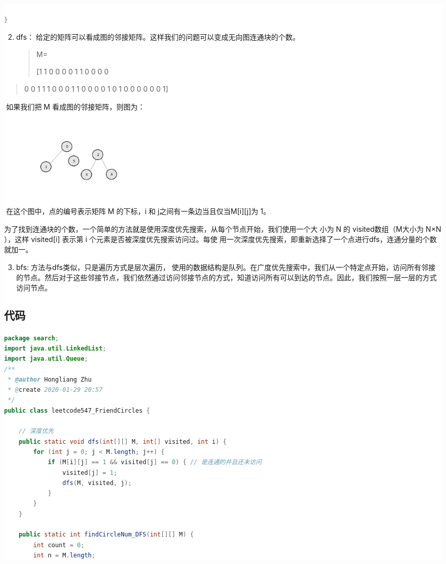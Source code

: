    ```java
   
   }
   ```

2. dfs：  给定的矩阵可以看成图的邻接矩阵。这样我们的问题可以变成无向图连通块的个数。 

   > 
   >
   > M=
   >
   >  [1 1 0 0 0 0
   >  1 1 0 0 0 0
>  0 0 1 1 1 0
   >  0 0 1 1 0 0
   >  0 0 1 0 1 0
   >  0 0 0 0 0 1]

   

   ​	 如果我们把 M 看成图的邻接矩阵，则图为： 

<img src="leetcode-547-朋友圈/1580390918176.png" alt="连通分量" style="zoom:80%;" />

​			 在这个图中，点的编号表示矩阵 M 的下标，i 和 j之间有一条边当且仅当M[i][j]为 1。 

​					为了找到连通块的个数，一个简单的方法就是使用深度优先搜索，从每个节点开始，我们使用一个大		小为 N 的 visited数组（M大小为 N×N ），这样 visited[i] 表示第 i 个元素是否被深度优先搜索访问过。每使		用一次深度优先搜索，即重新选择了一个点进行dfs，连通分量的个数就加一。

3. bfs:  方法与dfs类似，只是遍历方式是层次遍历， 使用的数据结构是队列。在广度优先搜索中，我们从一个特定点开始，访问所有邻接的节点。然后对于这些邻接节点，我们依然通过访问邻接节点的方式，知道访问所有可以到达的节点。因此，我们按照一层一层的方式访问节点。



## 代码

```java
package search;
import java.util.LinkedList;
import java.util.Queue;
/**
 * @author Hongliang Zhu
 * @create 2020-01-29 20:57
 */
public class leetcode547_FriendCircles {

    // 深度优先
    public static void dfs(int[][] M, int[] visited, int i) {
        for (int j = 0; j < M.length; j++) {
            if (M[i][j] == 1 && visited[j] == 0) { // 是连通的并且还未访问
                visited[j] = 1;
                dfs(M, visited, j);
            }
        }
    }

    public static int findCircleNum_DFS(int[][] M) {
        int count = 0;
        int n = M.length;
```
